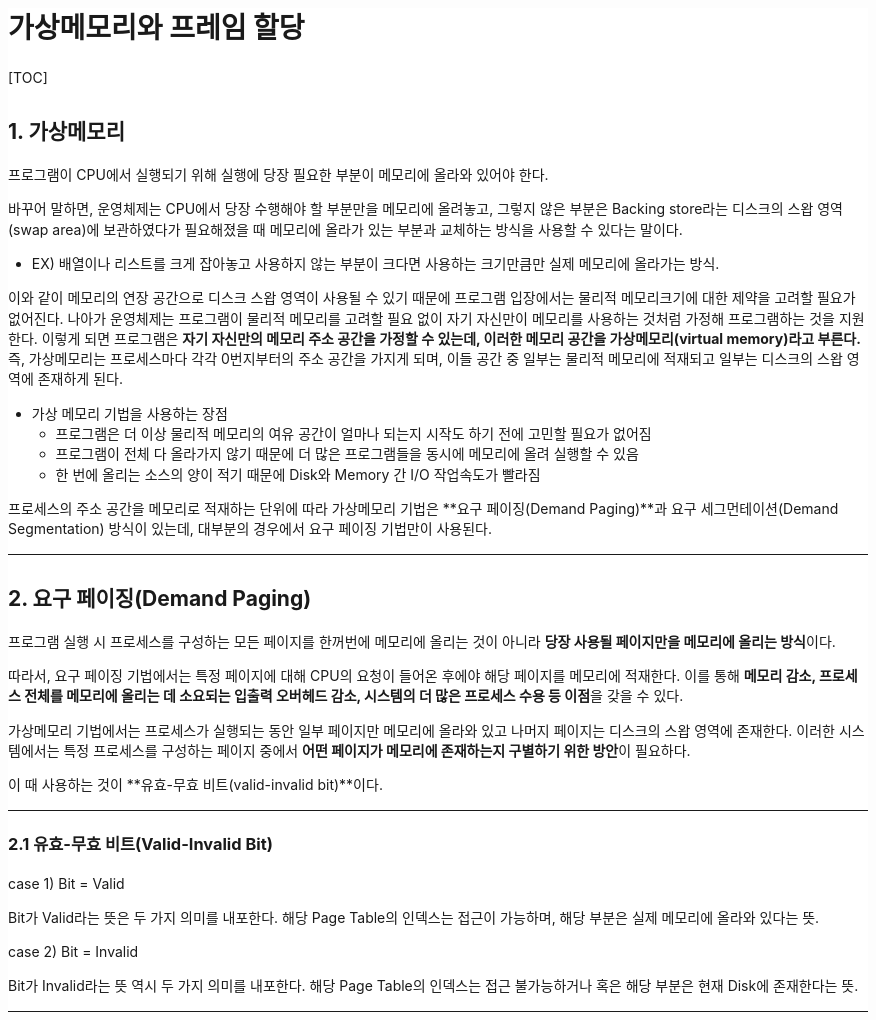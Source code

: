 # 가상메모리와 프레임 할당

[TOC]

## 1. 가상메모리

프로그램이 CPU에서 실행되기 위해 실행에 당장 필요한 부분이 메모리에 올라와 있어야 한다.

바꾸어 말하면, 운영체제는 CPU에서 당장 수행해야 할 부분만을 메모리에 올려놓고, 그렇지 않은 부분은 Backing store라는 디스크의 스왑 영역(swap area)에 보관하였다가 필요해졌을 때 메모리에 올라가 있는 부분과 교체하는 방식을 사용할 수 있다는 말이다.

- EX) 배열이나 리스트를 크게 잡아놓고 사용하지 않는 부분이 크다면 사용하는 크기만큼만 실제 메모리에 올라가는 방식.

이와 같이 메모리의 연장 공간으로 디스크 스왑 영역이 사용될 수 있기 때문에 프로그램 입장에서는 물리적 메모리크기에 대한 제약을 고려할 필요가 없어진다. 나아가 운영체제는 프로그램이 물리적 메모리를 고려할 필요 없이 자기 자신만이 메모리를 사용하는 것처럼 가정해 프로그램하는 것을 지원한다. 이렇게 되면 프로그램은 **자기 자신만의 메모리 주소 공간을 가정할 수 있는데, 이러한 메모리 공간을 가상메모리(virtual memory)라고 부른다.** 즉, 가상메모리는 프로세스마다 각각 0번지부터의 주소 공간을 가지게 되며, 이들 공간 중 일부는 물리적 메모리에 적재되고 일부는 디스크의 스왑 영역에 존재하게 된다.

- 가상 메모리 기법을 사용하는 장점
  - 프로그램은 더 이상 물리적 메모리의 여유 공간이 얼마나 되는지 시작도 하기 전에 고민할 필요가 없어짐
  - 프로그램이 전체 다 올라가지 않기 때문에 더 많은 프로그램들을 동시에 메모리에 올려 실행할 수 있음
  - 한 번에 올리는 소스의 양이 적기 때문에 Disk와 Memory 간 I/O 작업속도가 빨라짐

프로세스의 주소 공간을 메모리로 적재하는 단위에 따라 가상메모리 기법은 **요구 페이징(Demand Paging)**과 요구 세그먼테이션(Demand Segmentation) 방식이 있는데, 대부분의 경우에서 요구 페이징 기법만이 사용된다.

---



## 2. 요구 페이징(Demand Paging)

프로그램 실행 시 프로세스를 구성하는 모든 페이지를 한꺼번에 메모리에 올리는 것이 아니라 **당장 사용될 페이지만을 메모리에 올리는 방식**이다.

따라서, 요구 페이징 기법에서는 특정 페이지에 대해 CPU의 요청이 들어온 후에야 해당 페이지를 메모리에 적재한다. 이를 통해 **메모리 감소, 프로세스 전체를 메모리에 올리는 데 소요되는 입출력 오버헤드 감소, 시스템의 더 많은 프로세스 수용 등 이점**을 갖을 수 있다. 

가상메모리 기법에서는 프로세스가 실행되는 동안 일부 페이지만 메모리에 올라와 있고 나머지 페이지는 디스크의 스왑 영역에 존재한다. 이러한 시스템에서는 특정 프로세스를 구성하는 페이지 중에서 **어떤 페이지가 메모리에 존재하는지 구별하기 위한 방안**이 필요하다.

이 때 사용하는 것이 **유효-무효 비트(valid-invalid bit)**이다.

---



### 2.1 유효-무효 비트(Valid-Invalid Bit)

case 1) Bit = Valid

  Bit가 Valid라는 뜻은 두 가지 의미를 내포한다. 해당 Page Table의 인덱스는 접근이 가능하며,  해당 부분은 실제 메모리에 올라와 있다는 뜻.

case 2) Bit = Invalid

  Bit가 Invalid라는 뜻 역시 두 가지 의미를 내포한다. 해당 Page Table의 인덱스는 접근 불가능하거나 혹은 해당 부분은 현재 Disk에 존재한다는 뜻.

---
